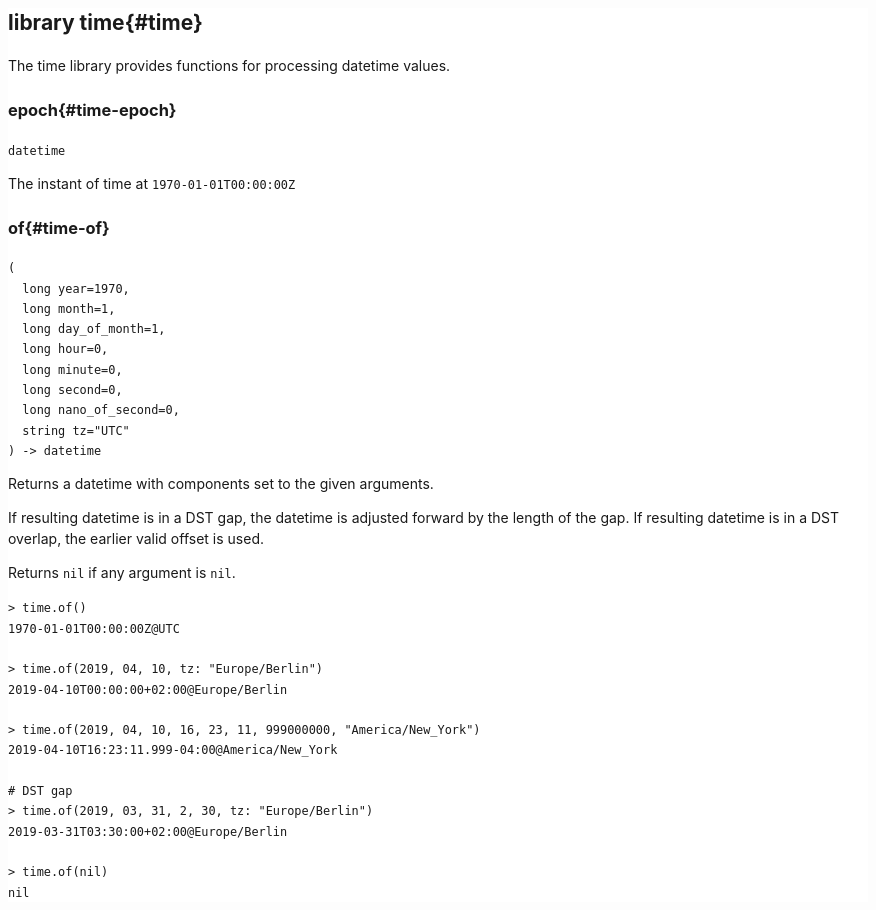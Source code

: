 ## library time{#time}

The time library provides functions for processing datetime values.



<div
      data-meta='true'
      data-meta-id='time'
      data-meta-type='library'
      data-meta-name='time'
	    data-meta-tags=''
    ></div>

### epoch{#time-epoch}

`datetime`

The instant of time at `1970-01-01T00:00:00Z`



<div
      data-meta='true'
      data-meta-id='time-epoch'
      data-meta-type='var'
      data-meta-name='epoch'
	    data-meta-tags='time'
    ></div>

### of{#time-of}


```tweakflow
(
  long year=1970,
  long month=1,
  long day_of_month=1,
  long hour=0,
  long minute=0,
  long second=0,
  long nano_of_second=0,
  string tz="UTC"
) -> datetime
```

Returns a datetime with components set to the given arguments.

If resulting datetime is in a DST gap, the datetime is adjusted forward by the length of the gap.
If resulting datetime is in a DST overlap, the earlier valid offset is used.

Returns `nil` if any argument is `nil`.

```tweakflow
> time.of()
1970-01-01T00:00:00Z@UTC

> time.of(2019, 04, 10, tz: "Europe/Berlin")
2019-04-10T00:00:00+02:00@Europe/Berlin

> time.of(2019, 04, 10, 16, 23, 11, 999000000, "America/New_York")
2019-04-10T16:23:11.999-04:00@America/New_York

# DST gap
> time.of(2019, 03, 31, 2, 30, tz: "Europe/Berlin")
2019-03-31T03:30:00+02:00@Europe/Berlin

> time.of(nil)
nil
```